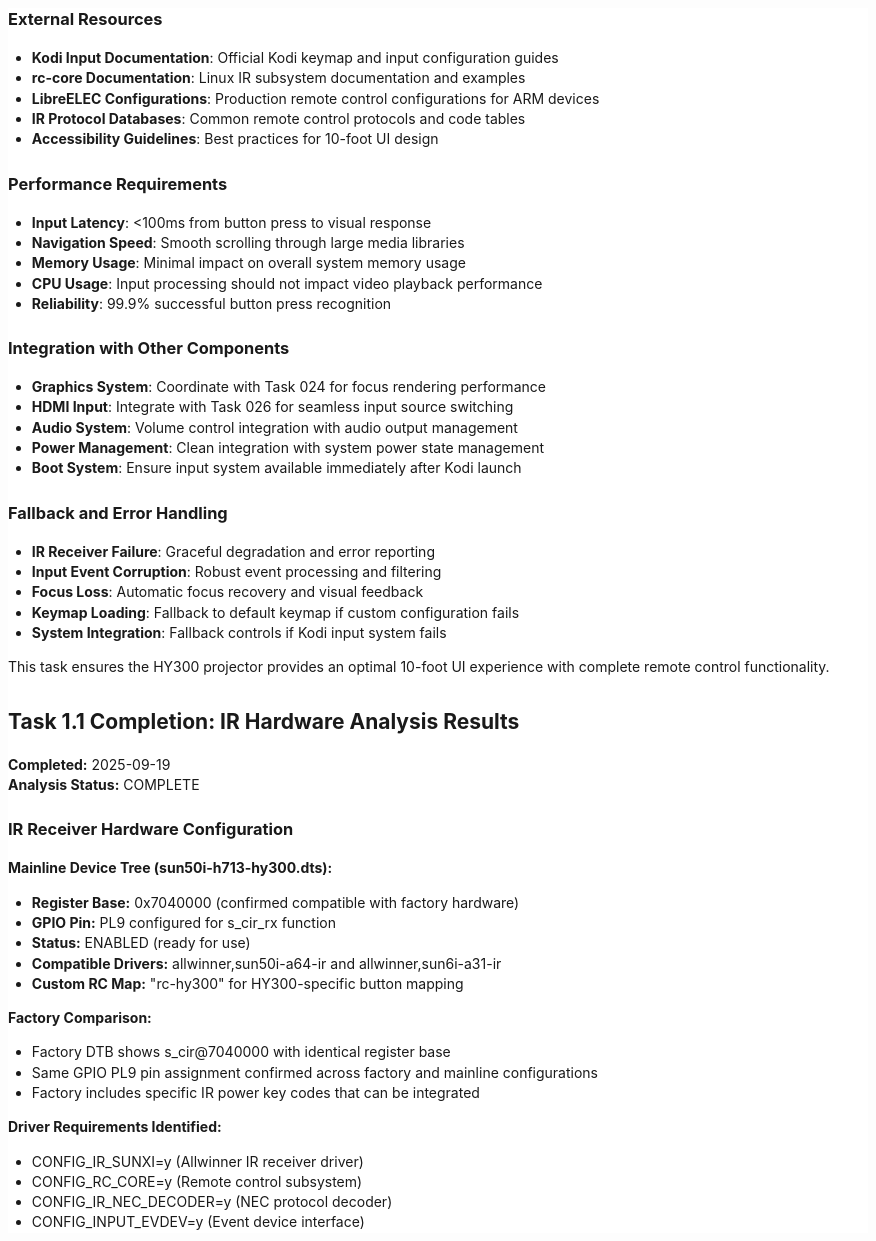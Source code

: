 ### **External Resources**
- **Kodi Input Documentation**: Official Kodi keymap and input configuration guides
- **rc-core Documentation**: Linux IR subsystem documentation and examples
- **LibreELEC Configurations**: Production remote control configurations for ARM devices
- **IR Protocol Databases**: Common remote control protocols and code tables
- **Accessibility Guidelines**: Best practices for 10-foot UI design

### **Performance Requirements**
- **Input Latency**: <100ms from button press to visual response
- **Navigation Speed**: Smooth scrolling through large media libraries
- **Memory Usage**: Minimal impact on overall system memory usage
- **CPU Usage**: Input processing should not impact video playback performance
- **Reliability**: 99.9% successful button press recognition

### **Integration with Other Components**
- **Graphics System**: Coordinate with Task 024 for focus rendering performance
- **HDMI Input**: Integrate with Task 026 for seamless input source switching
- **Audio System**: Volume control integration with audio output management
- **Power Management**: Clean integration with system power state management
- **Boot System**: Ensure input system available immediately after Kodi launch

### **Fallback and Error Handling**
- **IR Receiver Failure**: Graceful degradation and error reporting
- **Input Event Corruption**: Robust event processing and filtering
- **Focus Loss**: Automatic focus recovery and visual feedback
- **Keymap Loading**: Fallback to default keymap if custom configuration fails
- **System Integration**: Fallback controls if Kodi input system fails

This task ensures the HY300 projector provides an optimal 10-foot UI experience with complete remote control functionality.

## Task 1.1 Completion: IR Hardware Analysis Results

**Completed:** 2025-09-19  
**Analysis Status:** COMPLETE

### IR Receiver Hardware Configuration

**Mainline Device Tree (sun50i-h713-hy300.dts):**
- **Register Base:** 0x7040000 (confirmed compatible with factory hardware)
- **GPIO Pin:** PL9 configured for s_cir_rx function
- **Status:** ENABLED (ready for use)
- **Compatible Drivers:** allwinner,sun50i-a64-ir and allwinner,sun6i-a31-ir
- **Custom RC Map:** "rc-hy300" for HY300-specific button mapping

**Factory Comparison:**
- Factory DTB shows s_cir@7040000 with identical register base
- Same GPIO PL9 pin assignment confirmed across factory and mainline configurations
- Factory includes specific IR power key codes that can be integrated

**Driver Requirements Identified:**
- CONFIG_IR_SUNXI=y (Allwinner IR receiver driver)
- CONFIG_RC_CORE=y (Remote control subsystem)
- CONFIG_IR_NEC_DECODER=y (NEC protocol decoder)
- CONFIG_INPUT_EVDEV=y (Event device interface)
